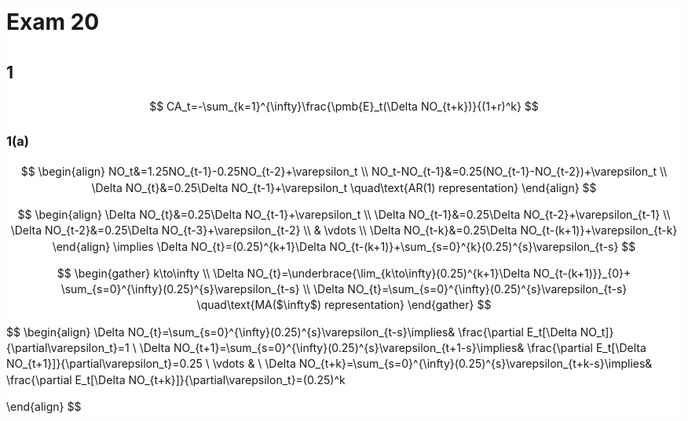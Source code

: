 # Exam 20

## 1

$$
CA_t=-\sum_{k=1}^{\infty}\frac{\pmb{E}_t(\Delta NO_{t+k})}{(1+r)^k}
$$

### 1(a)

$$
\begin{align}
NO_t&=1.25NO_{t-1}-0.25NO_{t-2}+\varepsilon_t \\
NO_t-NO_{t-1}&=0.25(NO_{t-1}-NO_{t-2})+\varepsilon_t \\
\Delta NO_{t}&=0.25\Delta NO_{t-1}+\varepsilon_t \quad\text{AR(1) representation}
\end{align}
$$

$$
\begin{align}
\Delta NO_{t}&=0.25\Delta NO_{t-1}+\varepsilon_t \\
\Delta NO_{t-1}&=0.25\Delta NO_{t-2}+\varepsilon_{t-1} \\
\Delta NO_{t-2}&=0.25\Delta NO_{t-3}+\varepsilon_{t-2} \\
& \vdots \\
\Delta NO_{t-k}&=0.25\Delta NO_{t-(k+1)}+\varepsilon_{t-k}
\end{align}
\implies
\Delta NO_{t}=(0.25)^{k+1}\Delta NO_{t-(k+1)}+\sum_{s=0}^{k}(0.25)^{s}\varepsilon_{t-s}
$$

$$
\begin{gather}
k\to\infty \\
\Delta NO_{t}=\underbrace{\lim_{k\to\infty}(0.25)^{k+1}\Delta NO_{t-(k+1)}}_{0}+
\sum_{s=0}^{\infty}(0.25)^{s}\varepsilon_{t-s} \\
\Delta NO_{t}=\sum_{s=0}^{\infty}(0.25)^{s}\varepsilon_{t-s} \quad\text{MA($\infty$) representation}
\end{gather}
$$

$$
\begin{align}
\Delta NO_{t}=\sum_{s=0}^{\infty}(0.25)^{s}\varepsilon_{t-s}\implies& 
\frac{\partial E_t[\Delta NO_t]}{\partial\varepsilon_t}=1 \\
\Delta NO_{t+1}=\sum_{s=0}^{\infty}(0.25)^{s}\varepsilon_{t+1-s}\implies& 
\frac{\partial E_t[\Delta NO_{t+1}]}{\partial\varepsilon_t}=0.25 \\
\vdots & \\
\Delta NO_{t+k}=\sum_{s=0}^{\infty}(0.25)^{s}\varepsilon_{t+k-s}\implies& 
\frac{\partial E_t[\Delta NO_{t+k}]}{\partial\varepsilon_t}=(0.25)^k

\end{align}
$$
